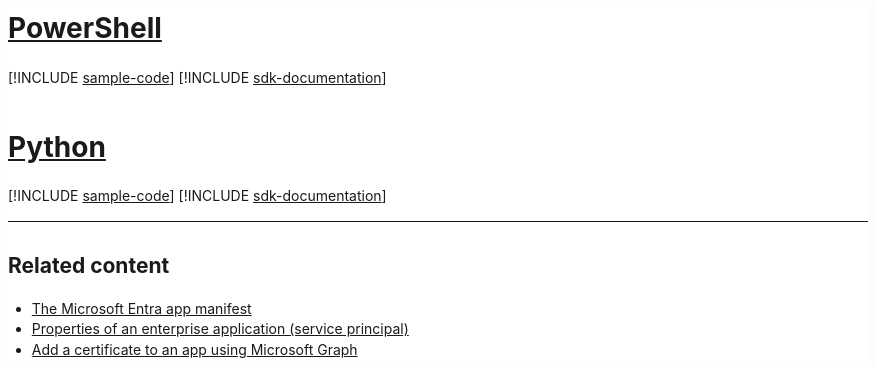 # [PowerShell](#tab/powershell)
[!INCLUDE [sample-code](../includes/snippets/powershell/beta/tutorial-application-basics-serviceprincipallockconfig-specific-powershell-snippets.md)]
[!INCLUDE [sdk-documentation](../includes/snippets/snippets-sdk-documentation-link.md)]

# [Python](#tab/python)
[!INCLUDE [sample-code](../includes/snippets/python/beta/tutorial-application-basics-serviceprincipallockconfig-specific-python-snippets.md)]
[!INCLUDE [sdk-documentation](../includes/snippets/snippets-sdk-documentation-link.md)]

---

## Related content

+ [The Microsoft Entra app manifest](/entra/identity-platform/reference-app-manifest)
+ [Properties of an enterprise application (service principal)](/azure/active-directory/manage-apps/application-properties)
+ [Add a certificate to an app using Microsoft Graph](/graph/applications-how-to-add-certificate)
